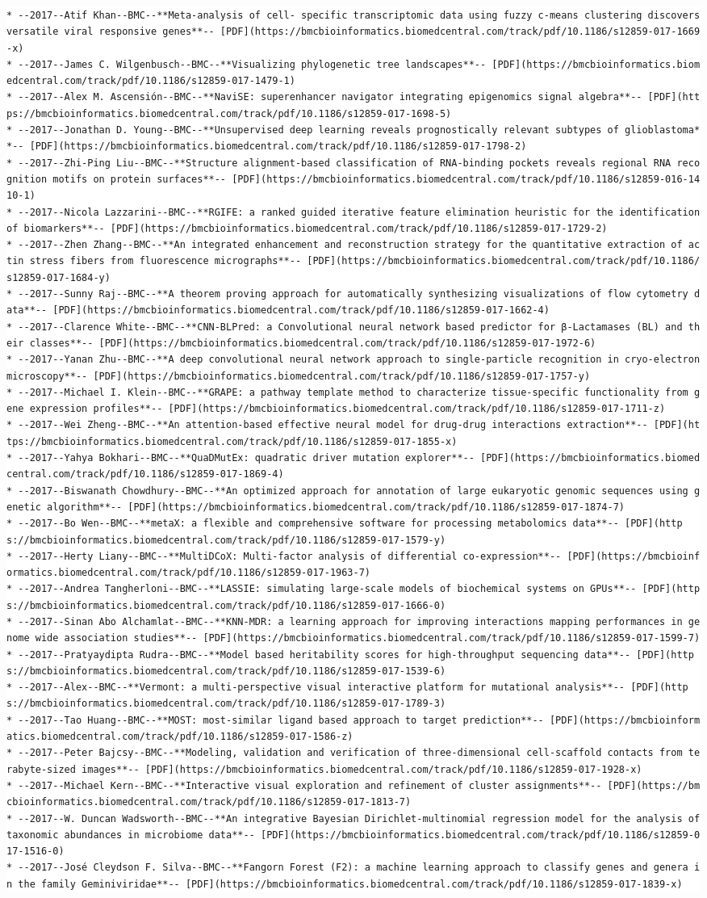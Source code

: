     * --2017--Atif Khan--BMC--**Meta-analysis of cell- specific transcriptomic data using fuzzy c-means clustering discovers versatile viral responsive genes**-- [PDF](https://bmcbioinformatics.biomedcentral.com/track/pdf/10.1186/s12859-017-1669-x)
    * --2017--James C. Wilgenbusch--BMC--**Visualizing phylogenetic tree landscapes**-- [PDF](https://bmcbioinformatics.biomedcentral.com/track/pdf/10.1186/s12859-017-1479-1)
    * --2017--Alex M. Ascensión--BMC--**NaviSE: superenhancer navigator integrating epigenomics signal algebra**-- [PDF](https://bmcbioinformatics.biomedcentral.com/track/pdf/10.1186/s12859-017-1698-5)
    * --2017--Jonathan D. Young--BMC--**Unsupervised deep learning reveals prognostically relevant subtypes of glioblastoma**-- [PDF](https://bmcbioinformatics.biomedcentral.com/track/pdf/10.1186/s12859-017-1798-2)
    * --2017--Zhi-Ping Liu--BMC--**Structure alignment-based classification of RNA-binding pockets reveals regional RNA recognition motifs on protein surfaces**-- [PDF](https://bmcbioinformatics.biomedcentral.com/track/pdf/10.1186/s12859-016-1410-1)
    * --2017--Nicola Lazzarini--BMC--**RGIFE: a ranked guided iterative feature elimination heuristic for the identification of biomarkers**-- [PDF](https://bmcbioinformatics.biomedcentral.com/track/pdf/10.1186/s12859-017-1729-2)
    * --2017--Zhen Zhang--BMC--**An integrated enhancement and reconstruction strategy for the quantitative extraction of actin stress fibers from fluorescence micrographs**-- [PDF](https://bmcbioinformatics.biomedcentral.com/track/pdf/10.1186/s12859-017-1684-y)
    * --2017--Sunny Raj--BMC--**A theorem proving approach for automatically synthesizing visualizations of flow cytometry data**-- [PDF](https://bmcbioinformatics.biomedcentral.com/track/pdf/10.1186/s12859-017-1662-4)
    * --2017--Clarence White--BMC--**CNN-BLPred: a Convolutional neural network based predictor for β-Lactamases (BL) and their classes**-- [PDF](https://bmcbioinformatics.biomedcentral.com/track/pdf/10.1186/s12859-017-1972-6)
    * --2017--Yanan Zhu--BMC--**A deep convolutional neural network approach to single-particle recognition in cryo-electron microscopy**-- [PDF](https://bmcbioinformatics.biomedcentral.com/track/pdf/10.1186/s12859-017-1757-y)
    * --2017--Michael I. Klein--BMC--**GRAPE: a pathway template method to characterize tissue-specific functionality from gene expression profiles**-- [PDF](https://bmcbioinformatics.biomedcentral.com/track/pdf/10.1186/s12859-017-1711-z)
    * --2017--Wei Zheng--BMC--**An attention-based effective neural model for drug-drug interactions extraction**-- [PDF](https://bmcbioinformatics.biomedcentral.com/track/pdf/10.1186/s12859-017-1855-x)
    * --2017--Yahya Bokhari--BMC--**QuaDMutEx: quadratic driver mutation explorer**-- [PDF](https://bmcbioinformatics.biomedcentral.com/track/pdf/10.1186/s12859-017-1869-4)
    * --2017--Biswanath Chowdhury--BMC--**An optimized approach for annotation of large eukaryotic genomic sequences using genetic algorithm**-- [PDF](https://bmcbioinformatics.biomedcentral.com/track/pdf/10.1186/s12859-017-1874-7)
    * --2017--Bo Wen--BMC--**metaX: a flexible and comprehensive software for processing metabolomics data**-- [PDF](https://bmcbioinformatics.biomedcentral.com/track/pdf/10.1186/s12859-017-1579-y)
    * --2017--Herty Liany--BMC--**MultiDCoX: Multi-factor analysis of differential co-expression**-- [PDF](https://bmcbioinformatics.biomedcentral.com/track/pdf/10.1186/s12859-017-1963-7)
    * --2017--Andrea Tangherloni--BMC--**LASSIE: simulating large-scale models of biochemical systems on GPUs**-- [PDF](https://bmcbioinformatics.biomedcentral.com/track/pdf/10.1186/s12859-017-1666-0)
    * --2017--Sinan Abo Alchamlat--BMC--**KNN-MDR: a learning approach for improving interactions mapping performances in genome wide association studies**-- [PDF](https://bmcbioinformatics.biomedcentral.com/track/pdf/10.1186/s12859-017-1599-7)
    * --2017--Pratyaydipta Rudra--BMC--**Model based heritability scores for high-throughput sequencing data**-- [PDF](https://bmcbioinformatics.biomedcentral.com/track/pdf/10.1186/s12859-017-1539-6)
    * --2017--Alex--BMC--**Vermont: a multi-perspective visual interactive platform for mutational analysis**-- [PDF](https://bmcbioinformatics.biomedcentral.com/track/pdf/10.1186/s12859-017-1789-3)
    * --2017--Tao Huang--BMC--**MOST: most-similar ligand based approach to target prediction**-- [PDF](https://bmcbioinformatics.biomedcentral.com/track/pdf/10.1186/s12859-017-1586-z)
    * --2017--Peter Bajcsy--BMC--**Modeling, validation and verification of three-dimensional cell-scaffold contacts from terabyte-sized images**-- [PDF](https://bmcbioinformatics.biomedcentral.com/track/pdf/10.1186/s12859-017-1928-x)
    * --2017--Michael Kern--BMC--**Interactive visual exploration and refinement of cluster assignments**-- [PDF](https://bmcbioinformatics.biomedcentral.com/track/pdf/10.1186/s12859-017-1813-7)
    * --2017--W. Duncan Wadsworth--BMC--**An integrative Bayesian Dirichlet-multinomial regression model for the analysis of taxonomic abundances in microbiome data**-- [PDF](https://bmcbioinformatics.biomedcentral.com/track/pdf/10.1186/s12859-017-1516-0)
    * --2017--José Cleydson F. Silva--BMC--**Fangorn Forest (F2): a machine learning approach to classify genes and genera in the family Geminiviridae**-- [PDF](https://bmcbioinformatics.biomedcentral.com/track/pdf/10.1186/s12859-017-1839-x)